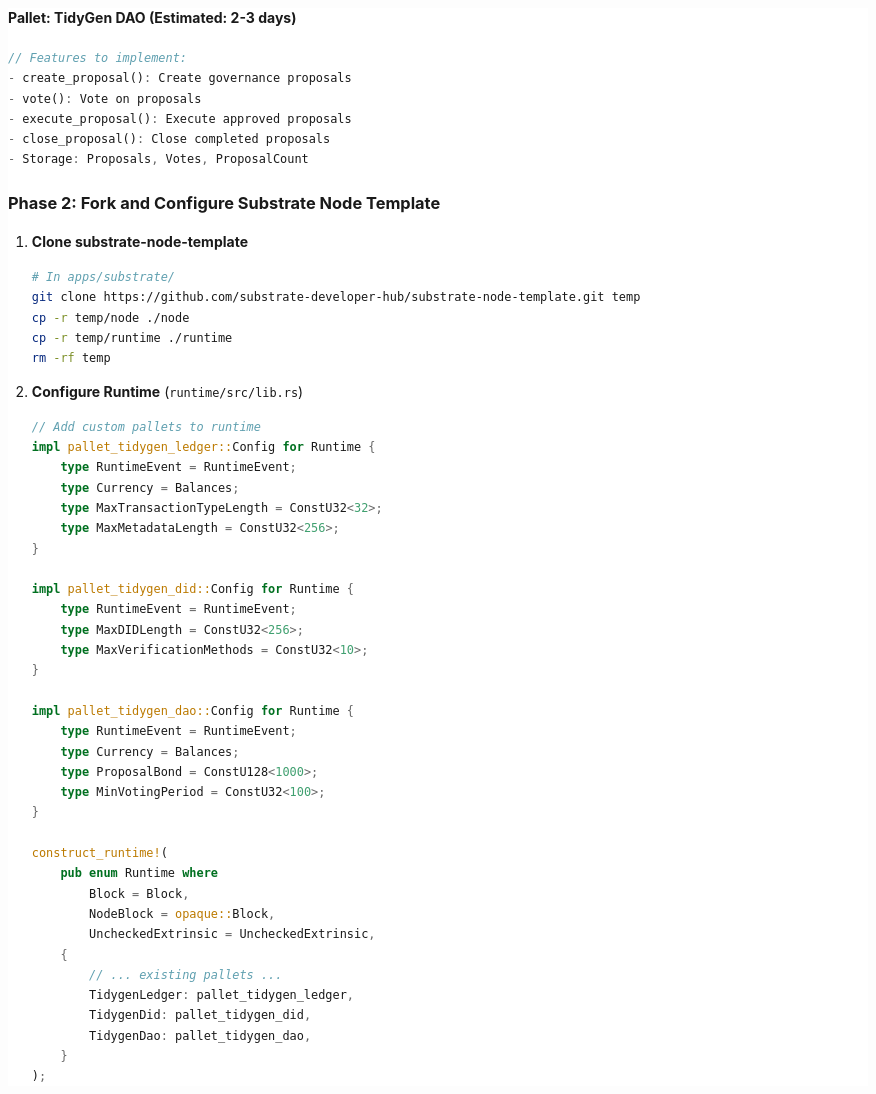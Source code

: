 #### Pallet: TidyGen DAO (Estimated: 2-3 days)
```rust
// Features to implement:
- create_proposal(): Create governance proposals
- vote(): Vote on proposals
- execute_proposal(): Execute approved proposals
- close_proposal(): Close completed proposals
- Storage: Proposals, Votes, ProposalCount
```

### Phase 2: Fork and Configure Substrate Node Template

1. **Clone substrate-node-template**
   ```bash
   # In apps/substrate/
   git clone https://github.com/substrate-developer-hub/substrate-node-template.git temp
   cp -r temp/node ./node
   cp -r temp/runtime ./runtime
   rm -rf temp
   ```

2. **Configure Runtime** (`runtime/src/lib.rs`)
   ```rust
   // Add custom pallets to runtime
   impl pallet_tidygen_ledger::Config for Runtime {
       type RuntimeEvent = RuntimeEvent;
       type Currency = Balances;
       type MaxTransactionTypeLength = ConstU32<32>;
       type MaxMetadataLength = ConstU32<256>;
   }

   impl pallet_tidygen_did::Config for Runtime {
       type RuntimeEvent = RuntimeEvent;
       type MaxDIDLength = ConstU32<256>;
       type MaxVerificationMethods = ConstU32<10>;
   }

   impl pallet_tidygen_dao::Config for Runtime {
       type RuntimeEvent = RuntimeEvent;
       type Currency = Balances;
       type ProposalBond = ConstU128<1000>;
       type MinVotingPeriod = ConstU32<100>;
   }

   construct_runtime!(
       pub enum Runtime where
           Block = Block,
           NodeBlock = opaque::Block,
           UncheckedExtrinsic = UncheckedExtrinsic,
       {
           // ... existing pallets ...
           TidygenLedger: pallet_tidygen_ledger,
           TidygenDid: pallet_tidygen_did,
           TidygenDao: pallet_tidygen_dao,
       }
   );
   ```
